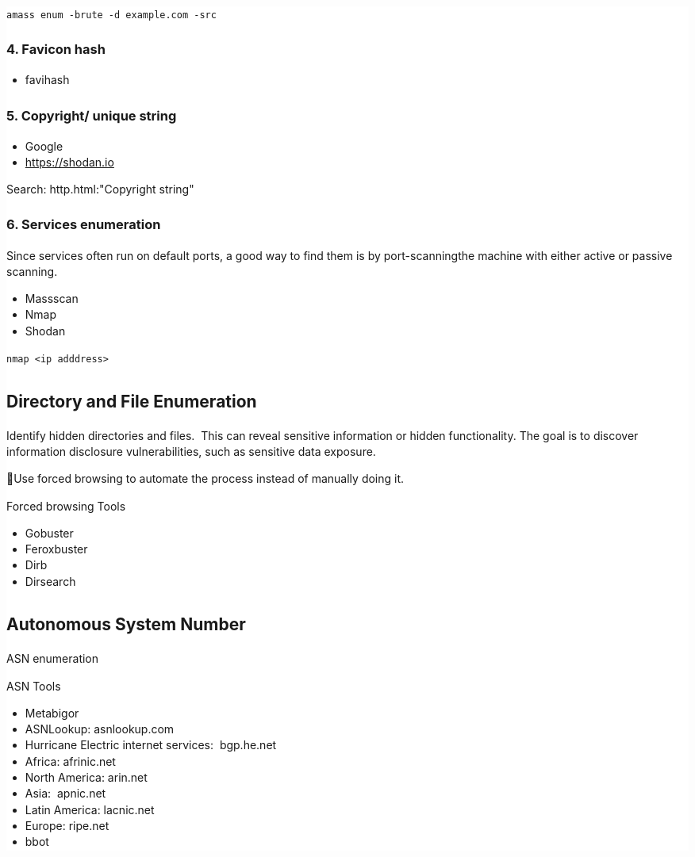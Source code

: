 ```
amass enum -brute -d example.com -src
```

### 4. Favicon hash
- favihash

### 5. Copyright/ unique string 
- Google
- https://shodan.io


Search: http.html:"Copyright string"

### 6. Services enumeration
Since services often run on default ports, a good way to find them is by port-scanningthe machine with either active or passive scanning.

- Massscan
- Nmap
- Shodan

```
nmap <ip adddress> 
```


## Directory and File Enumeration

Identify hidden directories and files. 
This can reveal sensitive information or hidden functionality.
The goal is to discover information disclosure vulnerabilities, such as sensitive data exposure.

📗Use forced browsing to automate the process instead of manually doing it.

Forced browsing Tools
- Gobuster
- Feroxbuster
- Dirb
- Dirsearch


## Autonomous System Number 
ASN enumeration 

ASN Tools
- Metabigor
- ASNLookup: asnlookup.com
- Hurricane Electric internet services:  bgp.he.net
- Africa: afrinic.net
- North America: arin.net
- Asia:  apnic.net
- Latin America: lacnic.net
- Europe: ripe.net
- bbot
